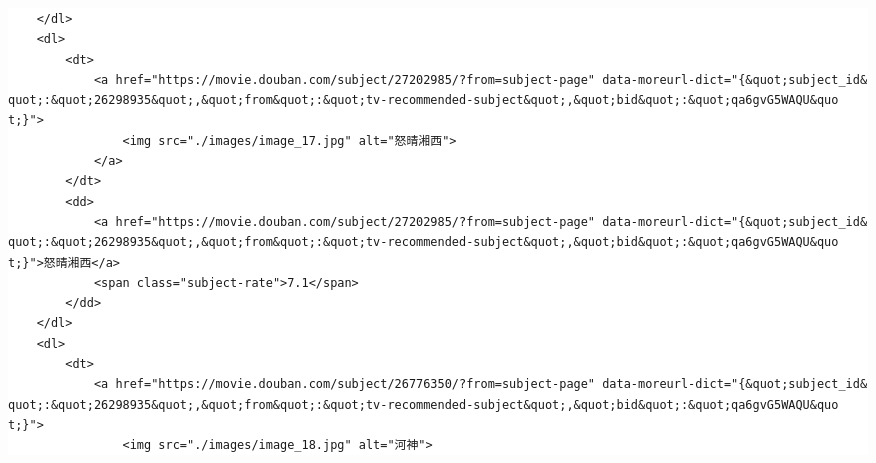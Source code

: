         </dl>
        <dl>
            <dt>
                <a href="https://movie.douban.com/subject/27202985/?from=subject-page" data-moreurl-dict="{&quot;subject_id&quot;:&quot;26298935&quot;,&quot;from&quot;:&quot;tv-recommended-subject&quot;,&quot;bid&quot;:&quot;qa6gvG5WAQU&quot;}">
                    <img src="./images/image_17.jpg" alt="怒晴湘西">
                </a>
            </dt>
            <dd>
                <a href="https://movie.douban.com/subject/27202985/?from=subject-page" data-moreurl-dict="{&quot;subject_id&quot;:&quot;26298935&quot;,&quot;from&quot;:&quot;tv-recommended-subject&quot;,&quot;bid&quot;:&quot;qa6gvG5WAQU&quot;}">怒晴湘西</a>
                <span class="subject-rate">7.1</span>
            </dd>
        </dl>
        <dl>
            <dt>
                <a href="https://movie.douban.com/subject/26776350/?from=subject-page" data-moreurl-dict="{&quot;subject_id&quot;:&quot;26298935&quot;,&quot;from&quot;:&quot;tv-recommended-subject&quot;,&quot;bid&quot;:&quot;qa6gvG5WAQU&quot;}">
                    <img src="./images/image_18.jpg" alt="河神">